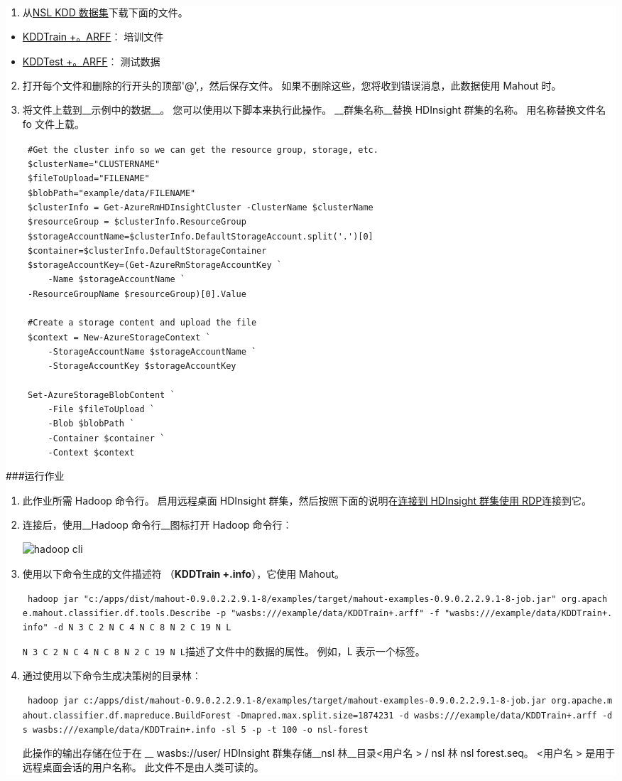 1. 从[NSL KDD 数据集](http://nsl.cs.unb.ca/NSL-KDD/)下载下面的文件。

  * [KDDTrain +。ARFF](http://nsl.cs.unb.ca/NSL-KDD/KDDTrain+.arff)︰ 培训文件

  * [KDDTest +。ARFF](http://nsl.cs.unb.ca/NSL-KDD/KDDTest+.arff)︰ 测试数据

2. 打开每个文件和删除的行开头的顶部'@',，然后保存文件。 如果不删除这些，您将收到错误消息，此数据使用 Mahout 时。

2. 将文件上载到__示例中的数据__。 您可以使用以下脚本来执行此操作。 __群集名称__替换 HDInsight 群集的名称。 用名称替换文件名 fo 文件上载。

        #Get the cluster info so we can get the resource group, storage, etc.
        $clusterName="CLUSTERNAME"
        $fileToUpload="FILENAME"
        $blobPath="example/data/FILENAME"
        $clusterInfo = Get-AzureRmHDInsightCluster -ClusterName $clusterName
        $resourceGroup = $clusterInfo.ResourceGroup
        $storageAccountName=$clusterInfo.DefaultStorageAccount.split('.')[0]
        $container=$clusterInfo.DefaultStorageContainer
        $storageAccountKey=(Get-AzureRmStorageAccountKey `
            -Name $storageAccountName `
        -ResourceGroupName $resourceGroup)[0].Value
        
        #Create a storage content and upload the file
        $context = New-AzureStorageContext `
            -StorageAccountName $storageAccountName `
            -StorageAccountKey $storageAccountKey
            
        Set-AzureStorageBlobContent `
            -File $fileToUpload `
            -Blob $blobPath `
            -Container $container `
            -Context $context

###<a name="run-the-job"></a>运行作业

1. 此作业所需 Hadoop 命令行。 启用远程桌面 HDInsight 群集，然后按照下面的说明在[连接到 HDInsight 群集使用 RDP](hdinsight-administer-use-management-portal.md#rdp)连接到它。

3. 连接后，使用__Hadoop 命令行__图标打开 Hadoop 命令行︰

    ![hadoop cli][hadoopcli]

3. 使用以下命令生成的文件描述符 （__KDDTrain +.info__），它使用 Mahout。

        hadoop jar "c:/apps/dist/mahout-0.9.0.2.2.9.1-8/examples/target/mahout-examples-0.9.0.2.2.9.1-8-job.jar" org.apache.mahout.classifier.df.tools.Describe -p "wasbs:///example/data/KDDTrain+.arff" -f "wasbs:///example/data/KDDTrain+.info" -d N 3 C 2 N C 4 N C 8 N 2 C 19 N L

    `N 3 C 2 N C 4 N C 8 N 2 C 19 N L`描述了文件中的数据的属性。 例如，L 表示一个标签。

4. 通过使用以下命令生成决策树的目录林︰

        hadoop jar c:/apps/dist/mahout-0.9.0.2.2.9.1-8/examples/target/mahout-examples-0.9.0.2.2.9.1-8-job.jar org.apache.mahout.classifier.df.mapreduce.BuildForest -Dmapred.max.split.size=1874231 -d wasbs:///example/data/KDDTrain+.arff -ds wasbs:///example/data/KDDTrain+.info -sl 5 -p -t 100 -o nsl-forest

    此操作的输出存储在位于在 __ wasbs://user/ HDInsight 群集存储__nsl 林__目录&lt;用户名 > / nsl 林 nsl forest.seq。 &lt;用户名 > 是用于远程桌面会话的用户名称。 此文件不是由人类可读的。


[build]: http://mahout.apache.org/developers/buildingmahout.html
[aps]: ../powershell-install-configure.md
[movielens]: http://grouplens.org/datasets/movielens/
[100k]: http://files.grouplens.org/datasets/movielens/ml-100k.zip
[getstarted]: hdinsight-hadoop-linux-tutorial-get-started.md
[upload]: hdinsight-upload-data.md
[ml]: http://en.wikipedia.org/wiki/Machine_learning
[forest]: http://en.wikipedia.org/wiki/Random_forest
[management]: https://manage.windowsazure.com/
[enableremote]: ./media/hdinsight-mahout/enableremote.png
[connect]: ./media/hdinsight-mahout/connect.png
[hadoopcli]: ./media/hdinsight-mahout/hadoopcli.png
[tools]: https://github.com/Blackmist/hdinsight-tools
